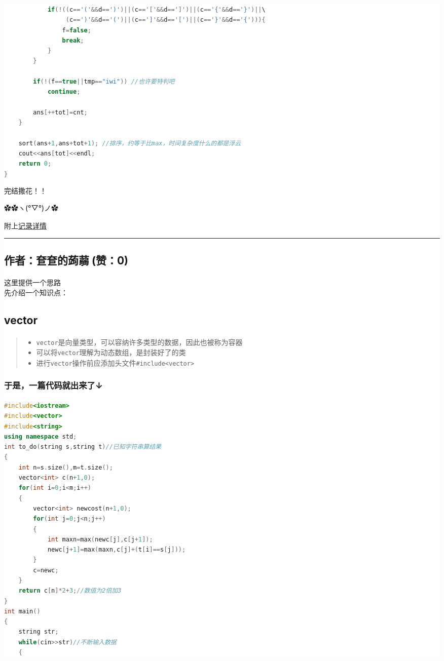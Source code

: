 ```cpp
            if(!((c=='('&&d==')')||(c=='['&&d==']')||(c=='{'&&d=='}')||\
                 (c==')'&&d=='(')||(c==']'&&d=='[')||(c=='}'&&d=='{'))){
                f=false;
                break;
            }
        }

        if(!(f==true||tmp=="iwi")) //也许要特判吧
            continue;

        ans[++tot]=cnt;
    }

    sort(ans+1,ans+tot+1); //排序，约等于比max，时间复杂度什么的都是浮云
    cout<<ans[tot]<<endl;
    return 0;
}
```

完结撒花！！

✿✿ヽ(°▽°)ノ✿

附上[记录详情](https://www.luogu.com.cn/record/45494125)


---

## 作者：奆奆的蒟蒻 (赞：0)

这里提供一个思路  
先介绍一个知识点：
##    vector  
>- `vector`是向量类型，可以容纳许多类型的数据，因此也被称为容器
>- 可以将`vector`理解为动态数组，是封装好了的类
>- 进行`vector`操作前应添加头文件`#include<vector>`

### 于是，一篇代码就出来了↓
```cpp
#include<iostream>
#include<vector>
#include<string>
using namespace std;
int to_do(string s,string t)//已知字符串算结果
{
	int n=s.size(),m=t.size();
	vector<int> c(n+1,0);
	for(int i=0;i<m;i++)
	{
		vector<int> newcost(n+1,0);
		for(int j=0;j<n;j++)
		{
			int maxn=max(newc[j],c[j+1]);
			newc[j+1]=max(maxn,c[j]+(t[i]==s[j]));
		}
		c=newc;
	}
	return c[n]*2+3;//数值为2倍加3
}
int main()
{
	string str;
	while(cin>>str)//不断输入数据
	{
```

[problemUrl]: https://atcoder.jp/contests/utpc2011/tasks/utpc2011_3